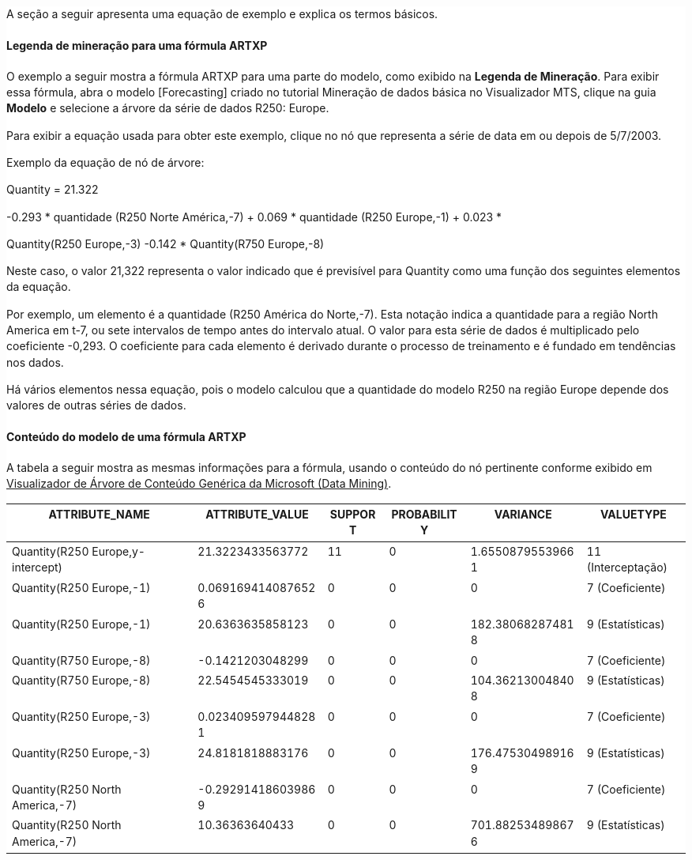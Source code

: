  A seção a seguir apresenta uma equação de exemplo e explica os termos básicos.  
  
#### <a name="mining-legend-for-an-artxp-formula"></a>Legenda de mineração para uma fórmula ARTXP  
 O exemplo a seguir mostra a fórmula ARTXP para uma parte do modelo, como exibido na **Legenda de Mineração**. Para exibir essa fórmula, abra o modelo [Forecasting] criado no tutorial Mineração de dados básica no Visualizador MTS, clique na guia **Modelo** e selecione a árvore da série de dados R250: Europe.  
  
 Para exibir a equação usada para obter este exemplo, clique no nó que representa a série de data em ou depois de 5/7/2003.  
  
 Exemplo da equação de nó de árvore:  
  
 Quantity = 21.322  
  
 -0.293 * quantidade (R250 Norte América,-7) + 0.069 \* quantidade (R250 Europe,-1) + 0.023 \*  
  
 Quantity(R250 Europe,-3) -0.142 * Quantity(R750 Europe,-8)  
  
 Neste caso, o valor 21,322 representa o valor indicado que é previsível para Quantity como uma função dos seguintes elementos da equação.  
  
 Por exemplo, um elemento é a quantidade (R250 América do Norte,-7). Esta notação indica a quantidade para a região North America em t-7, ou sete intervalos de tempo antes do intervalo atual. O valor para esta série de dados é multiplicado pelo coeficiente -0,293. O coeficiente para cada elemento é derivado durante o processo de treinamento e é fundado em tendências nos dados.  
  
 Há vários elementos nessa equação, pois o modelo calculou que a quantidade do modelo R250 na região Europe depende dos valores de outras séries de dados.  
  
#### <a name="model-content-for-an-artxp-formula"></a>Conteúdo do modelo de uma fórmula ARTXP  
 A tabela a seguir mostra as mesmas informações para a fórmula, usando o conteúdo do nó pertinente conforme exibido em [Visualizador de Árvore de Conteúdo Genérica da Microsoft &#40;Data Mining&#41;](../microsoft-generic-content-tree-viewer-data-mining.md).  
  
|ATTRIBUTE_NAME|ATTRIBUTE_VALUE|SUPPORT|PROBABILITY|VARIANCE|VALUETYPE|  
|---------------------|----------------------|-------------|-----------------|--------------|---------------|  
|Quantity(R250 Europe,y-intercept)|21.3223433563772|11|0|1.65508795539661|11 (Interceptação)|  
|Quantity(R250 Europe,-1)|0.0691694140876526|0|0|0|7 (Coeficiente)|  
|Quantity(R250 Europe,-1)|20.6363635858123|0|0|182.380682874818|9 (Estatísticas)|  
|Quantity(R750 Europe,-8)|-0.1421203048299|0|0|0|7 (Coeficiente)|  
|Quantity(R750 Europe,-8)|22.5454545333019|0|0|104.362130048408|9 (Estatísticas)|  
|Quantity(R250 Europe,-3)|0.0234095979448281|0|0|0|7 (Coeficiente)|  
|Quantity(R250 Europe,-3)|24.8181818883176|0|0|176.475304989169|9 (Estatísticas)|  
|Quantity(R250 North America,-7)|-0.292914186039869|0|0|0|7 (Coeficiente)|  
|Quantity(R250 North America,-7)|10.36363640433|0|0|701.882534898676|9 (Estatísticas)|  
  